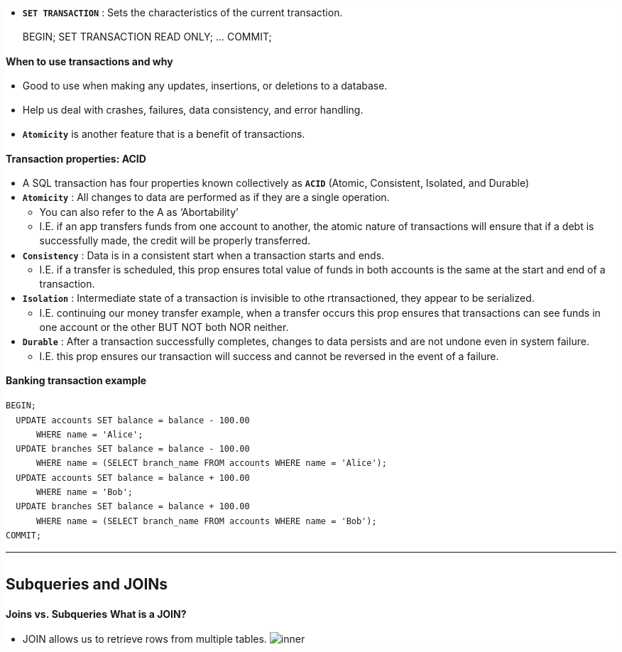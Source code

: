 -   **`SET TRANSACTION`** : Sets the characteristics of the current transaction.

    BEGIN;
      SET TRANSACTION READ ONLY;
      ...
    COMMIT;

**When to use transactions and why**

-   Good to use when making any updates, insertions, or deletions to a database.

-   Help us deal with crashes, failures, data consistency, and error handling.

-   **`Atomicity`** is another feature that is a benefit of transactions.

**Transaction properties: ACID**

-   A SQL transaction has four properties known collectively as **`ACID`** (Atomic, Consistent, Isolated, and Durable)
-   **`Atomicity`** : All changes to data are performed as if they are a single operation.
    -   You can also refer to the A as ‘Abortability’
    -   I.E. if an app transfers funds from one account to another, the atomic nature of transactions will ensure that if a debt is successfully made, the credit will be properly transferred.
-   **`Consistency`** : Data is in a consistent start when a transaction starts and ends.
    -   I.E. if a transfer is scheduled, this prop ensures total value of funds in both accounts is the same at the start and end of a transaction.
-   **`Isolation`** : Intermediate state of a transaction is invisible to othe rtransactioned, they appear to be serialized.
    -   I.E. continuing our money transfer example, when a transfer occurs this prop ensures that transactions can see funds in one account or the other BUT NOT both NOR neither.
-   **`Durable`** : After a transaction successfully completes, changes to data persists and are not undone even in system failure.
    -   I.E. this prop ensures our transaction will success and cannot be reversed in the event of a failure.

**Banking transaction example**

    BEGIN;
      UPDATE accounts SET balance = balance - 100.00
          WHERE name = 'Alice';
      UPDATE branches SET balance = balance - 100.00
          WHERE name = (SELECT branch_name FROM accounts WHERE name = 'Alice');
      UPDATE accounts SET balance = balance + 100.00
          WHERE name = 'Bob';
      UPDATE branches SET balance = balance + 100.00
          WHERE name = (SELECT branch_name FROM accounts WHERE name = 'Bob');
    COMMIT;

------------------------------------------------------------------------

**Subqueries and JOINs**
------------------------

**Joins vs. Subqueries** **What is a JOIN?**

-   JOIN allows us to retrieve rows from multiple tables. ![inner](https://appacademy-open-assets.s3-us-west-1.amazonaws.com/Module-SQL/assets/inner-join-venn-diagram.png)
